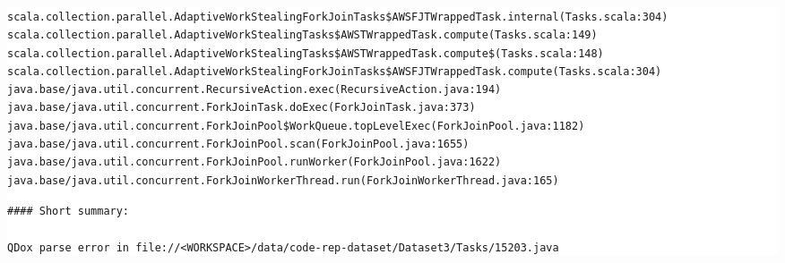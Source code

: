 	scala.collection.parallel.AdaptiveWorkStealingForkJoinTasks$AWSFJTWrappedTask.internal(Tasks.scala:304)
	scala.collection.parallel.AdaptiveWorkStealingTasks$AWSTWrappedTask.compute(Tasks.scala:149)
	scala.collection.parallel.AdaptiveWorkStealingTasks$AWSTWrappedTask.compute$(Tasks.scala:148)
	scala.collection.parallel.AdaptiveWorkStealingForkJoinTasks$AWSFJTWrappedTask.compute(Tasks.scala:304)
	java.base/java.util.concurrent.RecursiveAction.exec(RecursiveAction.java:194)
	java.base/java.util.concurrent.ForkJoinTask.doExec(ForkJoinTask.java:373)
	java.base/java.util.concurrent.ForkJoinPool$WorkQueue.topLevelExec(ForkJoinPool.java:1182)
	java.base/java.util.concurrent.ForkJoinPool.scan(ForkJoinPool.java:1655)
	java.base/java.util.concurrent.ForkJoinPool.runWorker(ForkJoinPool.java:1622)
	java.base/java.util.concurrent.ForkJoinWorkerThread.run(ForkJoinWorkerThread.java:165)
```
#### Short summary: 

QDox parse error in file://<WORKSPACE>/data/code-rep-dataset/Dataset3/Tasks/15203.java